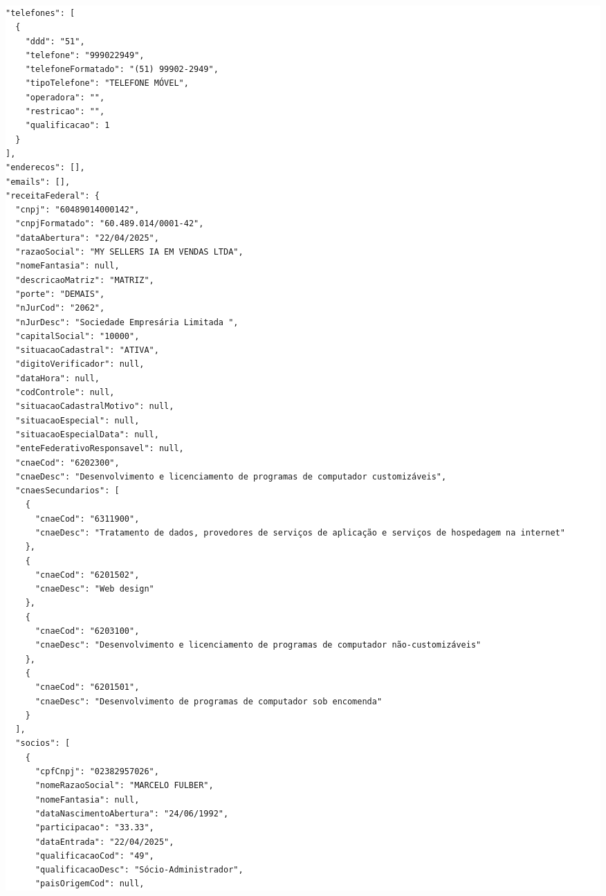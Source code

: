     "telefones": [
      {
        "ddd": "51",
        "telefone": "999022949",
        "telefoneFormatado": "(51) 99902-2949",
        "tipoTelefone": "TELEFONE MÓVEL",
        "operadora": "",
        "restricao": "",
        "qualificacao": 1
      }
    ],
    "enderecos": [],
    "emails": [],
    "receitaFederal": {
      "cnpj": "60489014000142",
      "cnpjFormatado": "60.489.014/0001-42",
      "dataAbertura": "22/04/2025",
      "razaoSocial": "MY SELLERS IA EM VENDAS LTDA",
      "nomeFantasia": null,
      "descricaoMatriz": "MATRIZ",
      "porte": "DEMAIS",
      "nJurCod": "2062",
      "nJurDesc": "Sociedade Empresária Limitada ",
      "capitalSocial": "10000",
      "situacaoCadastral": "ATIVA",
      "digitoVerificador": null,
      "dataHora": null,
      "codControle": null,
      "situacaoCadastralMotivo": null,
      "situacaoEspecial": null,
      "situacaoEspecialData": null,
      "enteFederativoResponsavel": null,
      "cnaeCod": "6202300",
      "cnaeDesc": "Desenvolvimento e licenciamento de programas de computador customizáveis",
      "cnaesSecundarios": [
        {
          "cnaeCod": "6311900",
          "cnaeDesc": "Tratamento de dados, provedores de serviços de aplicação e serviços de hospedagem na internet"
        },
        {
          "cnaeCod": "6201502",
          "cnaeDesc": "Web design"
        },
        {
          "cnaeCod": "6203100",
          "cnaeDesc": "Desenvolvimento e licenciamento de programas de computador não-customizáveis"
        },
        {
          "cnaeCod": "6201501",
          "cnaeDesc": "Desenvolvimento de programas de computador sob encomenda"
        }
      ],
      "socios": [
        {
          "cpfCnpj": "02382957026",
          "nomeRazaoSocial": "MARCELO FULBER",
          "nomeFantasia": null,
          "dataNascimentoAbertura": "24/06/1992",
          "participacao": "33.33",
          "dataEntrada": "22/04/2025",
          "qualificacaoCod": "49",
          "qualificacaoDesc": "Sócio-Administrador",
          "paisOrigemCod": null,